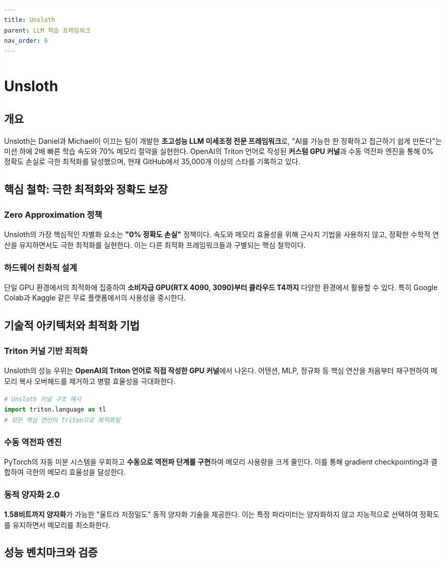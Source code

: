 ```yaml
---
title: Unsloth
parent: LLM 학습 프레임워크
nav_order: 6
---
```


# Unsloth

## 개요
Unsloth는 Daniel과 Michael이 이끄는 팀이 개발한 **초고성능 LLM 미세조정 전문 프레임워크**로, "AI를 가능한 한 정확하고 접근하기 쉽게 만든다"는 미션 하에 2배 빠른 학습 속도와 70% 메모리 절약을 실현한다. OpenAI의 Triton 언어로 작성된 **커스텀 GPU 커널**과 수동 역전파 엔진을 통해 0% 정확도 손실로 극한 최적화를 달성했으며, 현재 GitHub에서 35,000개 이상의 스타를 기록하고 있다.

## 핵심 철학: 극한 최적화와 정확도 보장

### Zero Approximation 정책
Unsloth의 가장 핵심적인 차별화 요소는 **"0% 정확도 손실"** 정책이다. 속도와 메모리 효율성을 위해 근사치 기법을 사용하지 않고, 정확한 수학적 연산을 유지하면서도 극한 최적화를 실현한다. 이는 다른 최적화 프레임워크들과 구별되는 핵심 철학이다.

### 하드웨어 친화적 설계
단일 GPU 환경에서의 최적화에 집중하여 **소비자급 GPU(RTX 4090, 3090)부터 클라우드 T4까지** 다양한 환경에서 활용할 수 있다. 특히 Google Colab과 Kaggle 같은 무료 플랫폼에서의 사용성을 중시한다.

## 기술적 아키텍처와 최적화 기법

### Triton 커널 기반 최적화
Unsloth의 성능 우위는 **OpenAI의 Triton 언어로 직접 작성한 GPU 커널**에서 나온다. 어텐션, MLP, 정규화 등 핵심 연산을 처음부터 재구현하여 메모리 복사 오버헤드를 제거하고 병렬 효율성을 극대화한다.

```python
# Unsloth 커널 구조 예시
import triton.language as tl
# 모든 핵심 연산이 Triton으로 최적화됨
```

### 수동 역전파 엔진
PyTorch의 자동 미분 시스템을 우회하고 **수동으로 역전파 단계를 구현**하여 메모리 사용량을 크게 줄인다. 이를 통해 gradient checkpointing과 결합하여 극한의 메모리 효율성을 달성한다.

### 동적 양자화 2.0
**1.58비트까지 양자화**가 가능한 "울트라 저정밀도" 동적 양자화 기술을 제공한다. 이는 특정 파라미터는 양자화하지 않고 지능적으로 선택하여 정확도를 유지하면서 메모리를 최소화한다.

## 성능 벤치마크와 검증
